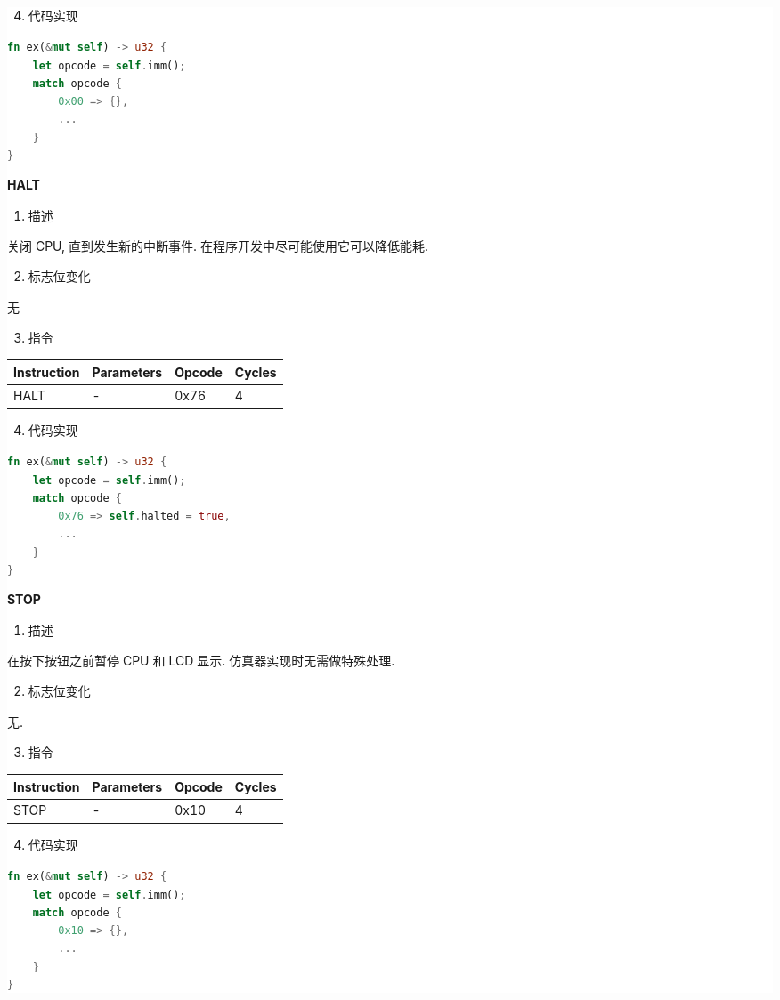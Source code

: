 4) 代码实现

```rs
fn ex(&mut self) -> u32 {
    let opcode = self.imm();
    match opcode {
        0x00 => {},
        ...
    }
}
```

**HALT**

1) 描述

关闭 CPU, 直到发生新的中断事件. 在程序开发中尽可能使用它可以降低能耗.

2) 标志位变化

无

3) 指令

Instruction | Parameters | Opcode | Cycles
----------- | ---------- | ------ | ------
HALT        | -          | 0x76   | 4

4) 代码实现

```rs
fn ex(&mut self) -> u32 {
    let opcode = self.imm();
    match opcode {
        0x76 => self.halted = true,
        ...
    }
}
```

**STOP**

1) 描述

在按下按钮之前暂停 CPU 和 LCD 显示. 仿真器实现时无需做特殊处理.

2) 标志位变化

无.

3) 指令

Instruction | Parameters | Opcode | Cycles
----------- | ---------- | ------ | ------
STOP        | -          | 0x10   | 4

4) 代码实现

```rs
fn ex(&mut self) -> u32 {
    let opcode = self.imm();
    match opcode {
        0x10 => {},
        ...
    }
}
```
